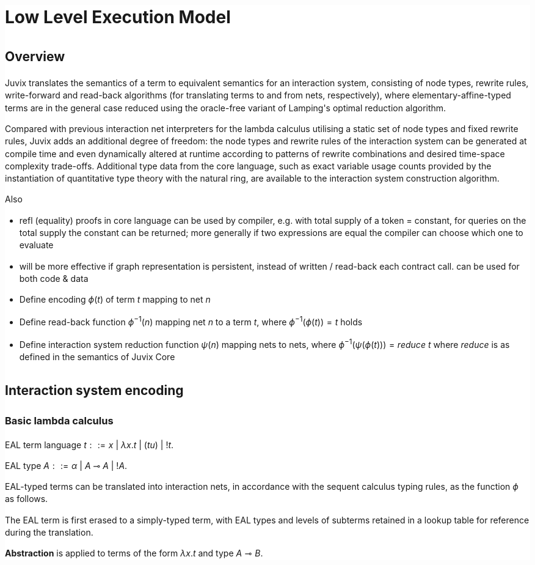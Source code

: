 # Low Level Execution Model

## Overview

Juvix translates the semantics of a term to equivalent semantics for an interaction system, consisting of node types, rewrite
rules, write-forward and read-back algorithms (for translating terms to and from nets, respectively),
where elementary-affine-typed terms are in the general case reduced using the oracle-free variant
of Lamping's optimal reduction algorithm.

Compared with previous interaction net interpreters for the lambda calculus utilising a static set
of node types and fixed rewrite rules, Juvix adds an additional degree of freedom:
the node types and rewrite rules of the interaction system can be generated at compile time and even
dynamically altered at runtime according to patterns of rewrite combinations and desired time-space complexity trade-offs.
Additional type data from the core language, such as exact variable usage counts provided by
the instantiation of quantitative type theory with the natural ring, are available to the interaction
system construction algorithm.

Also
- refl (equality) proofs in core language can be used by compiler, e.g. with total supply of a token = constant, for queries on the total supply the constant can be returned; more generally if two expressions are equal the compiler can choose which one to evaluate
- will be more effective if graph representation is persistent, instead of written / read-back each contract call. can be used for both code & data

- Define encoding $\phi (t)$ of term $t$ mapping to net $n$
- Define read-back function $\phi ^{-1}(n)$ mapping net $n$ to a term $t$, where $\phi^{-1}(\phi(t)) = t$ holds
- Define interaction system reduction function $\psi(n)$ mapping nets to nets, where $\phi^{-1}(\psi(\phi(t))) = reduce\ t$ where $reduce$ is as defined in the semantics of Juvix Core

## Interaction system encoding

### Basic lambda calculus

EAL term language $t ::= x\ |\ λx.t\ |\ (t u)\ |\ !t$.

EAL type $A ::= α\ |\ A\ ⊸\ A\ |\ !A$.

EAL-typed terms can be translated into interaction nets, in accordance with the sequent calculus typing rules, as the function $\phi$ as follows.

The EAL term is first erased to a simply-typed term, with EAL types and levels of subterms retained in a lookup table for reference during the translation.

**Abstraction** is applied to terms of the form $λx.t$ and type $A ⊸ B$.



